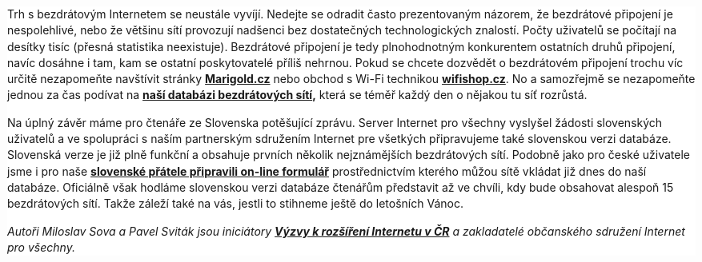 <p>Trh s bezdrátovým Internetem se neustále vyvíjí. Nedejte se odradit často prezentovaným názorem, že bezdrátové připojení je nespolehlivé, nebo že většinu sítí provozují nadšenci bez dostatečných technologických znalostí. Počty uživatelů se počítají na desítky tisíc (přesná statistika neexistuje). Bezdrátové připojení je tedy plnohodnotným konkurentem ostatních druhů připojení, navíc dosáhne i tam, kam se ostatní poskytovatelé příliš nehrnou. Pokud se chcete dozvědět o bezdrátovém připojení trochu víc určitě nezapomeňte navštívit stránky <b><a href="http://www.marigold.cz/">Marigold.cz</a></b> nebo obchod s Wi-Fi technikou <b><a href="http://www.wifishop.cz/">wifishop.cz</a></b>. No a samozřejmě se nezapomeňte jednou za čas podívat na <b><a href="http://www.internetprovsechny.cz/wifi.php">naší databázi bezdrátových sítí</a>,</b> která se téměř každý den o nějakou tu síť rozrůstá.</p><p>Na úplný závěr máme pro čtenáře ze Slovenska potěšující zprávu. Server Internet pro všechny vyslyšel žádosti slovenských uživatelů a ve spolupráci s naším partnerským sdružením Internet pre všetkých připravujeme také slovenskou verzi databáze. Slovenská verze je již plně funkční a obsahuje prvních několik nejznámějších bezdrátových sítí. Podobně jako pro české uživatele jsme i pro naše <b><a href="http://www.internetprovsechny.cz/wifidotazniksk.php">slovenské přátele připravili on-line formulář</a></b> prostřednictvím kterého můžou sítě vkládat již dnes do naší databáze. Oficiálně však hodláme slovenskou verzi databáze čtenářům představit až ve chvíli, kdy bude obsahovat alespoň 15 bezdrátových sítí. Takže záleží také na vás, jestli to stihneme ještě do letošních Vánoc.</p><p><em>Autoři Miloslav Sova a Pavel Sviták jsou iniciátory <b><a href="http://www.internetprovsechny.cz/">Výzvy k rozšíření Internetu v ČR</a></b> a zakladatelé občanského sdružení Internet pro všechny.</em></p>